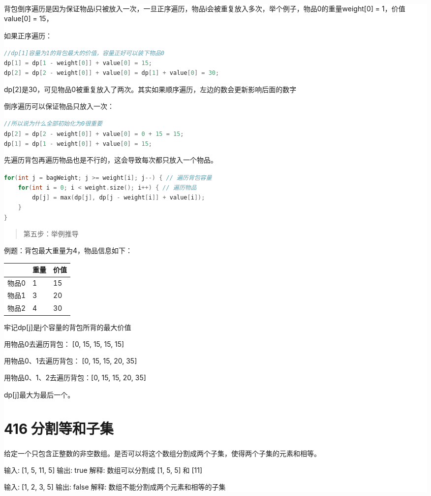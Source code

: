 背包倒序遍历是因为保证物品i只被放入一次，一旦正序遍历，物品i会被重复放入多次，举个例子，物品0的重量weight[0] = 1，价值value[0] = 15，

如果正序遍历：

```cpp
//dp[1]容量为1的背包最大的价值，容量正好可以装下物品0
dp[1] = dp[1 - weight[0]] + value[0] = 15;
dp[2] = dp[2 - weight[0]] + value[0] = dp[1] + value[0] = 30;
```

dp[2]是30，可见物品0被重复放入了两次。其实如果顺序遍历，左边的数会更新影响后面的数字

倒序遍历可以保证物品只放入一次：

```cpp
//所以说为什么全部初始化为0很重要
dp[2] = dp[2 - weight[0]] + value[0] = 0 + 15 = 15;
dp[1] = dp[1 - weight[0]] + value[0] = 15;
```

先遍历背包再遍历物品也是不行的，这会导致每次都只放入一个物品。

```cpp
for(int j = bagWeight; j >= weight[i]; j--) { // 遍历背包容量
	for(int i = 0; i < weight.size(); i++) { // 遍历物品
        dp[j] = max(dp[j], dp[j - weight[i]] + value[i]);
    }
}
```

> 第五步：举例推导

例题：背包最大重量为4，物品信息如下：

|       | 重量 | 价值 |
| ----- | ---- | ---- |
| 物品0 | 1    | 15   |
| 物品1 | 3    | 20   |
| 物品2 | 4    | 30   |

牢记dp[j]是j个容量的背包所背的最大价值

用物品0去遍历背包：      [0, 15, 15, 15, 15]

用物品0、1去遍历背包：   [0, 15, 15, 20, 35]

用物品0、1、2去遍历背包：[0, 15, 15, 20, 35]

dp[j]最大为最后一个。

# 416 分割等和子集

给定一个只包含正整数的非空数组。是否可以将这个数组分割成两个子集，使得两个子集的元素和相等。

输入: [1, 5, 11, 5] 输出: true 解释: 数组可以分割成 [1, 5, 5] 和 [11]

输入: [1, 2, 3, 5] 输出: false 解释: 数组不能分割成两个元素和相等的子集
